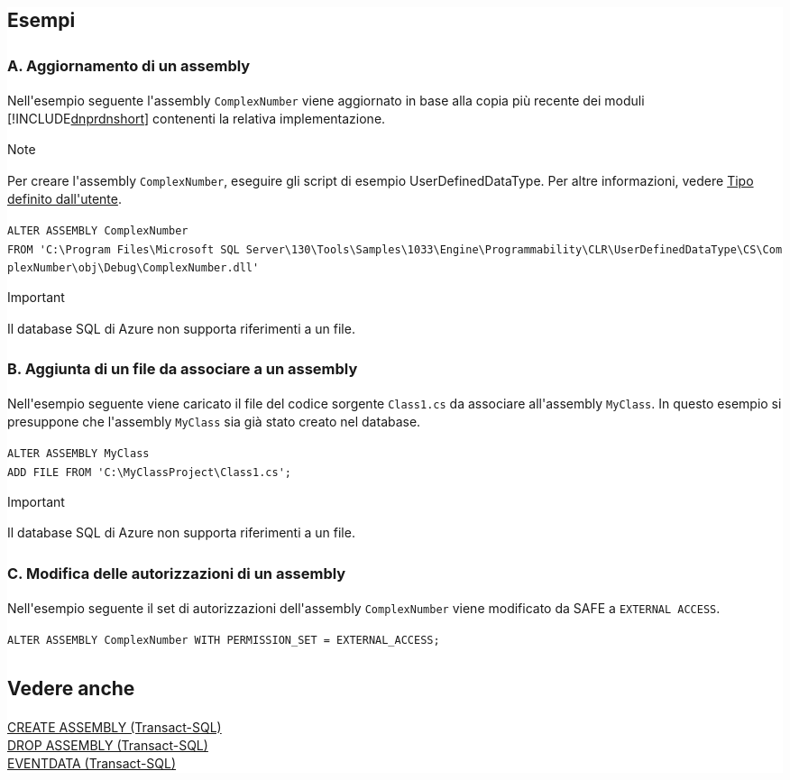 ## <a name="examples"></a>Esempi  
  
### <a name="a-refreshing-an-assembly"></a>A. Aggiornamento di un assembly  
 Nell'esempio seguente l'assembly `ComplexNumber` viene aggiornato in base alla copia più recente dei moduli [!INCLUDE[dnprdnshort](../../includes/dnprdnshort-md.md)] contenenti la relativa implementazione.  
  
> [!NOTE]  
>  Per creare l'assembly `ComplexNumber`, eseguire gli script di esempio UserDefinedDataType. Per altre informazioni, vedere [Tipo definito dall'utente](https://msdn.microsoft.com/library/a9b75f36-d7f5-47f7-94d6-b4448c6a2191).  
  
 ```
 ALTER ASSEMBLY ComplexNumber 
 FROM 'C:\Program Files\Microsoft SQL Server\130\Tools\Samples\1033\Engine\Programmability\CLR\UserDefinedDataType\CS\ComplexNumber\obj\Debug\ComplexNumber.dll' 
  ```

> [!IMPORTANT]
> Il database SQL di Azure non supporta riferimenti a un file.

### <a name="b-adding-a-file-to-associate-with-an-assembly"></a>B. Aggiunta di un file da associare a un assembly  
 Nell'esempio seguente viene caricato il file del codice sorgente `Class1.cs` da associare all'assembly `MyClass`. In questo esempio si presuppone che l'assembly `MyClass` sia già stato creato nel database.  
  
```  
ALTER ASSEMBLY MyClass   
ADD FILE FROM 'C:\MyClassProject\Class1.cs';  
```  

> [!IMPORTANT]
> Il database SQL di Azure non supporta riferimenti a un file.

### <a name="c-changing-the-permissions-of-an-assembly"></a>C. Modifica delle autorizzazioni di un assembly  
 Nell'esempio seguente il set di autorizzazioni dell'assembly `ComplexNumber` viene modificato da SAFE a `EXTERNAL ACCESS`.  
  
```  
ALTER ASSEMBLY ComplexNumber WITH PERMISSION_SET = EXTERNAL_ACCESS;  
```  
  
## <a name="see-also"></a>Vedere anche  
 [CREATE ASSEMBLY &#40;Transact-SQL&#41;](../../t-sql/statements/create-assembly-transact-sql.md)   
 [DROP ASSEMBLY &#40;Transact-SQL&#41;](../../t-sql/statements/drop-assembly-transact-sql.md)   
 [EVENTDATA &#40;Transact-SQL&#41;](../../t-sql/functions/eventdata-transact-sql.md)  
  
  
